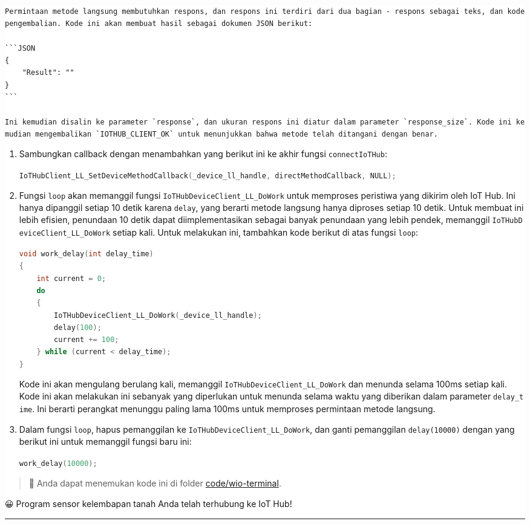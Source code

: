     Permintaan metode langsung membutuhkan respons, dan respons ini terdiri dari dua bagian - respons sebagai teks, dan kode pengembalian. Kode ini akan membuat hasil sebagai dokumen JSON berikut:

    ```JSON
    {
        "Result": ""
    }
    ```

    Ini kemudian disalin ke parameter `response`, dan ukuran respons ini diatur dalam parameter `response_size`. Kode ini kemudian mengembalikan `IOTHUB_CLIENT_OK` untuk menunjukkan bahwa metode telah ditangani dengan benar.

1. Sambungkan callback dengan menambahkan yang berikut ini ke akhir fungsi `connectIoTHub`:

    ```cpp
    IoTHubClient_LL_SetDeviceMethodCallback(_device_ll_handle, directMethodCallback, NULL);
    ```

1. Fungsi `loop` akan memanggil fungsi `IoTHubDeviceClient_LL_DoWork` untuk memproses peristiwa yang dikirim oleh IoT Hub. Ini hanya dipanggil setiap 10 detik karena `delay`, yang berarti metode langsung hanya diproses setiap 10 detik. Untuk membuat ini lebih efisien, penundaan 10 detik dapat diimplementasikan sebagai banyak penundaan yang lebih pendek, memanggil `IoTHubDeviceClient_LL_DoWork` setiap kali. Untuk melakukan ini, tambahkan kode berikut di atas fungsi `loop`:

    ```cpp
    void work_delay(int delay_time)
    {
        int current = 0;
        do
        {
            IoTHubDeviceClient_LL_DoWork(_device_ll_handle);
            delay(100);
            current += 100;
        } while (current < delay_time);
    }
    ```

    Kode ini akan mengulang berulang kali, memanggil `IoTHubDeviceClient_LL_DoWork` dan menunda selama 100ms setiap kali. Kode ini akan melakukan ini sebanyak yang diperlukan untuk menunda selama waktu yang diberikan dalam parameter `delay_time`. Ini berarti perangkat menunggu paling lama 100ms untuk memproses permintaan metode langsung.

1. Dalam fungsi `loop`, hapus pemanggilan ke `IoTHubDeviceClient_LL_DoWork`, dan ganti pemanggilan `delay(10000)` dengan yang berikut ini untuk memanggil fungsi baru ini:

    ```cpp
    work_delay(10000);
    ```

> 💁 Anda dapat menemukan kode ini di folder [code/wio-terminal](../../../../../2-farm/lessons/4-migrate-your-plant-to-the-cloud/code/wio-terminal).

😀 Program sensor kelembapan tanah Anda telah terhubung ke IoT Hub!

---
